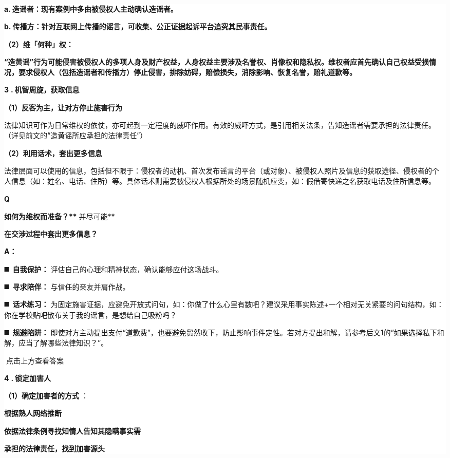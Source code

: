 
**a. 造谣者：现有案例中多由被侵权人主动确认造谣者。** 


**b. 传播方：针对互联网上传播的谣言，可收集、公正证据起诉平台追究其民事责任。** 


**（2）维「何种」权：** 


**“造黄谣”行为可能侵害被侵权人的多项人身及财产权益，人身权益主要涉及名誉权、肖像权和隐私权。维权者应首先确认自己权益受损情况，要求侵权人（包括造谣者和传播方）停止侵害，排除妨碍，赔偿损失，消除影响、恢复名誉，赔礼道歉等。** 


**3** **. 机智周旋，获取信息** 


**（1）反客为主，让对方停止施害行为** 


法律知识可作为日常维权的依仗，亦可起到一定程度的威吓作用。有效的威吓方式，是引用相关法条，告知造谣者需要承担的法律责任。（详见前文的“造黄谣所应承担的法律责任”）


**（2）利用话术，套出更多信息** 


法律层面可以使用的信息，包括但不限于：侵权者的动机、首次发布谣言的平台（或对象）、被侵权人照片及信息的获取途径、侵权者的个人信息（如：姓名、电话、住所）等。具体话术则需要被侵权人根据所处的场景随机应变，如：假借寄快递之名获取电话及住所信息等。


**Q** 


**如何为维权而准备？\*\*** 并尽可能\*\*


**在交涉过程中套出更多信息？** 


**A：** 


**◼️  自我保护：** 评估自己的心理和精神状态，确认能够应付这场战斗。


**◼️  寻求陪伴：** 与信任的亲友并肩作战。


**◼️  话术练习：** 为固定施害证据，应避免开放式问句，如：你做了什么心里有数吧？建议采用事实陈述+一个相对无关紧要的问句结构，如：你在学校贴吧散布关于我的谣言，是想给自己吸粉吗？


**◼️  规避陷阱：** 即使对方主动提出支付“道歉费”，也要避免贸然收下，防止影响事件定性。若对方提出和解，请参考后文1的“如果选择私下和解，应当了解哪些法律知识？”。


 点击上方查看答案


**4** **. 锁定加害人** 


**（1）确定加害者的方式** ：


**根据熟人网络推断** 


**依据法律条例寻找知情人告知其隐瞒事实需** 


**承担的法律责任，找到加害源头** 

